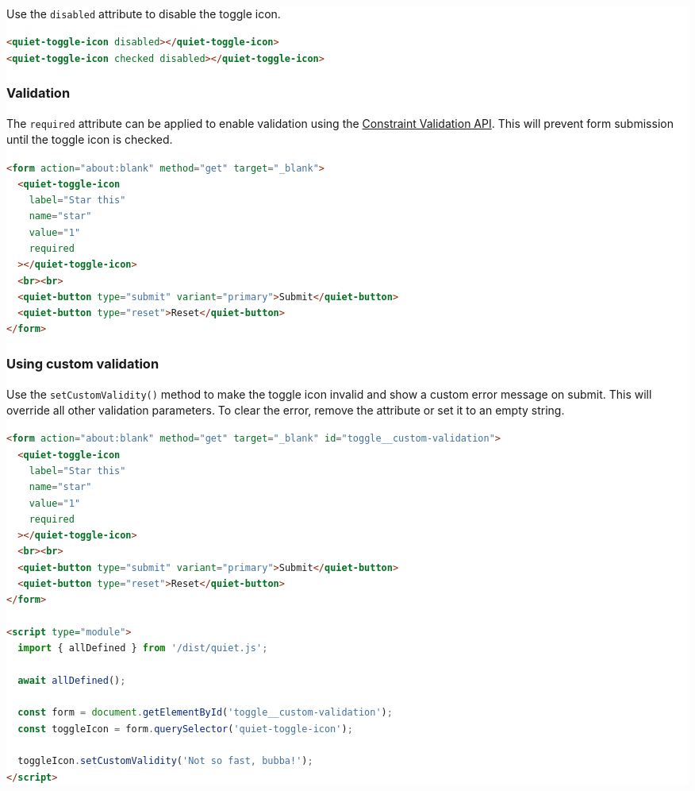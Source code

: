 Use the `disabled` attribute to disable the toggle icon.

```html {.example}
<quiet-toggle-icon disabled></quiet-toggle-icon>
<quiet-toggle-icon checked disabled></quiet-toggle-icon>
```

### Validation

The `required` attribute can be applied to enable validation using the [Constraint Validation API](https://developer.mozilla.org/en-US/docs/Web/HTML/Constraint_validation). This will prevent form submission until the toggle icon is checked.

```html {.example}
<form action="about:blank" method="get" target="_blank">
  <quiet-toggle-icon 
    label="Star this"
    name="star" 
    value="1" 
    required
  ></quiet-toggle-icon>
  <br><br>
  <quiet-button type="submit" variant="primary">Submit</quiet-button>
  <quiet-button type="reset">Reset</quiet-button>
</form>
```

### Using custom validation

Use the `setCustomValidity()` method to make the toggle icon invalid and show a custom error message on submit. This will override all other validation parameters. To clear the error, remove the attribute or set it to an empty string.

```html {.example}
<form action="about:blank" method="get" target="_blank" id="toggle__custom-validation">
  <quiet-toggle-icon 
    label="Star this"
    name="star" 
    value="1" 
    required
  ></quiet-toggle-icon>
  <br><br>
  <quiet-button type="submit" variant="primary">Submit</quiet-button>
  <quiet-button type="reset">Reset</quiet-button>
</form>

<script type="module">
  import { allDefined } from '/dist/quiet.js';

  await allDefined();

  const form = document.getElementById('toggle__custom-validation');
  const toggleIcon = form.querySelector('quiet-toggle-icon');

  toggleIcon.setCustomValidity('Not so fast, bubba!');
</script>
```
